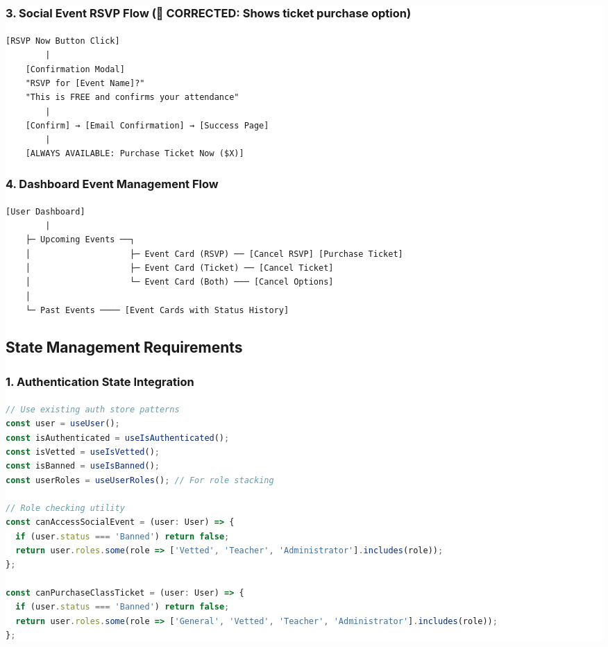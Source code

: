 ### 3. Social Event RSVP Flow (🚨 CORRECTED: Shows ticket purchase option)

```
[RSVP Now Button Click]
        |
    [Confirmation Modal]
    "RSVP for [Event Name]?"
    "This is FREE and confirms your attendance"
        |
    [Confirm] → [Email Confirmation] → [Success Page]
        |
    [ALWAYS AVAILABLE: Purchase Ticket Now ($X)]
```

### 4. Dashboard Event Management Flow

```
[User Dashboard]
        |
    ├─ Upcoming Events ──┐
    │                    ├─ Event Card (RSVP) ── [Cancel RSVP] [Purchase Ticket]
    │                    ├─ Event Card (Ticket) ── [Cancel Ticket]
    │                    └─ Event Card (Both) ─── [Cancel Options]
    │
    └─ Past Events ──── [Event Cards with Status History]
```

## State Management Requirements

### 1. Authentication State Integration

```typescript
// Use existing auth store patterns
const user = useUser();
const isAuthenticated = useIsAuthenticated();
const isVetted = useIsVetted();
const isBanned = useIsBanned();
const userRoles = useUserRoles(); // For role stacking

// Role checking utility
const canAccessSocialEvent = (user: User) => {
  if (user.status === 'Banned') return false;
  return user.roles.some(role => ['Vetted', 'Teacher', 'Administrator'].includes(role));
};

const canPurchaseClassTicket = (user: User) => {
  if (user.status === 'Banned') return false;
  return user.roles.some(role => ['General', 'Vetted', 'Teacher', 'Administrator'].includes(role));
};
```
